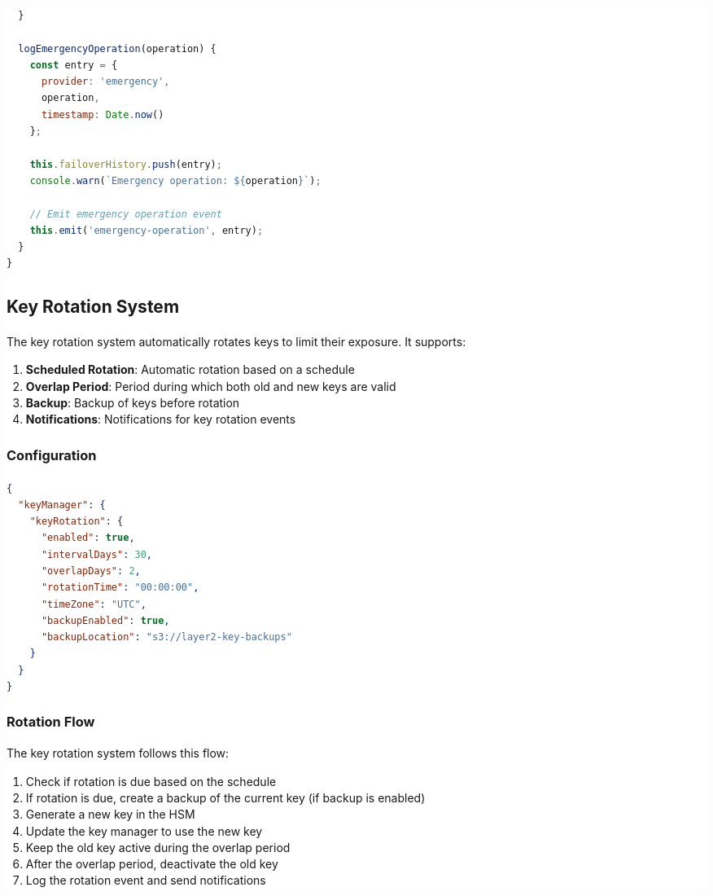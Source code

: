 ```javascript
  }

  logEmergencyOperation(operation) {
    const entry = {
      provider: 'emergency',
      operation,
      timestamp: Date.now()
    };
    
    this.failoverHistory.push(entry);
    console.warn(`Emergency operation: ${operation}`);
    
    // Emit emergency operation event
    this.emit('emergency-operation', entry);
  }
}
```

## Key Rotation System

The key rotation system automatically rotates keys to limit their exposure. It supports:

1. **Scheduled Rotation**: Automatic rotation based on a schedule
2. **Overlap Period**: Period during which both old and new keys are valid
3. **Backup**: Backup of keys before rotation
4. **Notifications**: Notifications for key rotation events

### Configuration

```json
{
  "keyManager": {
    "keyRotation": {
      "enabled": true,
      "intervalDays": 30,
      "overlapDays": 2,
      "rotationTime": "00:00:00",
      "timeZone": "UTC",
      "backupEnabled": true,
      "backupLocation": "s3://layer2-key-backups"
    }
  }
}
```

### Rotation Flow

The key rotation system follows this flow:

1. Check if rotation is due based on the schedule
2. If rotation is due, create a backup of the current key (if backup is enabled)
3. Generate a new key in the HSM
4. Update the key manager to use the new key
5. Keep the old key active during the overlap period
6. After the overlap period, deactivate the old key
7. Log the rotation event and send notifications
